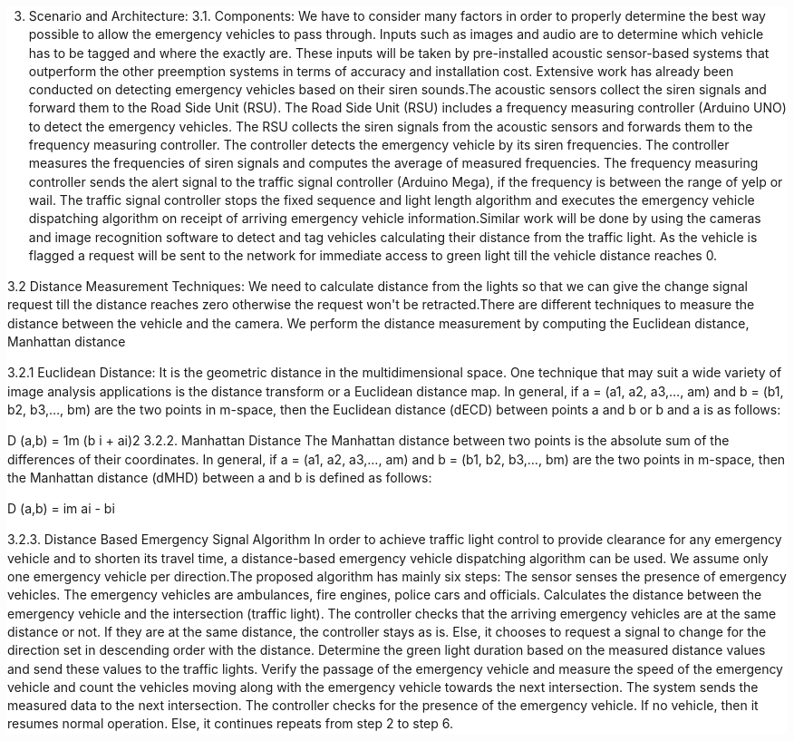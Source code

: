

3. Scenario and Architecture:
3.1. Components:
We have to consider many factors in order to properly determine the best way possible to allow the emergency vehicles to pass through. Inputs such as images and audio are to determine which vehicle has to be tagged and where the exactly are. These inputs will be taken by  pre-installed acoustic sensor-based systems that outperform the other preemption systems in terms of accuracy and installation cost. Extensive work has already been conducted on detecting emergency vehicles based on their siren sounds.The acoustic sensors collect the siren signals and forward them to the Road Side Unit (RSU). The Road Side Unit (RSU) includes a frequency measuring controller (Arduino UNO) to detect the emergency vehicles. The RSU collects the siren signals from the acoustic sensors and forwards them to the frequency measuring controller. The controller detects the emergency vehicle by its siren frequencies. The controller measures the frequencies of siren signals and computes the average of measured frequencies. The frequency measuring controller sends the alert signal to the traffic signal controller (Arduino Mega), if the frequency is between the range of yelp or wail. The traffic signal controller stops the fixed sequence and light length algorithm and executes the emergency vehicle dispatching algorithm on receipt of arriving emergency vehicle information.Similar work will be done by using the cameras and image recognition software to detect and tag vehicles calculating their distance from the traffic light. As the vehicle is flagged a request will be sent to the network for immediate access to green light till the vehicle distance reaches 0.

3.2 Distance Measurement Techniques:
We need to calculate distance from the lights so that we can give the change signal request till the distance reaches zero otherwise the request won't be retracted.There are different techniques to measure the distance between the vehicle and the camera. We perform the distance measurement by computing the Euclidean distance, Manhattan distance

3.2.1 Euclidean Distance:
It is the geometric distance in the multidimensional space. One technique that may suit a wide variety of image analysis applications is the distance transform or a Euclidean distance map. In general, if a = (a1, a2, a3,…, am) and b = (b1, b2, b3,…, bm) are the two points in m-space, then the Euclidean distance (dECD) between points a and b or b and a is as follows:


 D (a,b) = 1m (b  i  + ai)2
3.2.2. Manhattan Distance
The Manhattan distance between two points is the absolute sum of the differences of their coordinates. In general, if a = (a1, a2, a3,…, am) and b = (b1, b2, b3,…, bm) are the two points in m-space, then the Manhattan distance (dMHD) between a and b is defined as follows:

D (a,b) = im ai - bi

3.2.3. Distance Based Emergency Signal Algorithm
In order to achieve traffic light control to provide clearance for any emergency vehicle and to shorten its travel time, a distance-based emergency vehicle dispatching algorithm can be used. We assume only one emergency vehicle per direction.The proposed algorithm has mainly six steps:
The sensor senses the presence of emergency vehicles. The emergency vehicles are ambulances, fire engines, police cars and officials.
Calculates the distance between the emergency vehicle and the intersection (traffic light).
The controller checks that the arriving emergency vehicles are at the same distance or not. If they are at the same distance, the controller stays as is. Else, it chooses to request a signal to change for the direction set in descending order with the distance.
Determine the green light duration based on the measured distance values and send these values to the traffic lights.
Verify the passage of the emergency vehicle and measure the speed of the emergency vehicle and count the vehicles moving along with the emergency vehicle towards the next intersection. The system sends the measured data to the next intersection.
The controller checks for the presence of the emergency vehicle. If no vehicle, then it resumes normal operation. Else, it continues repeats from step 2 to step 6.
